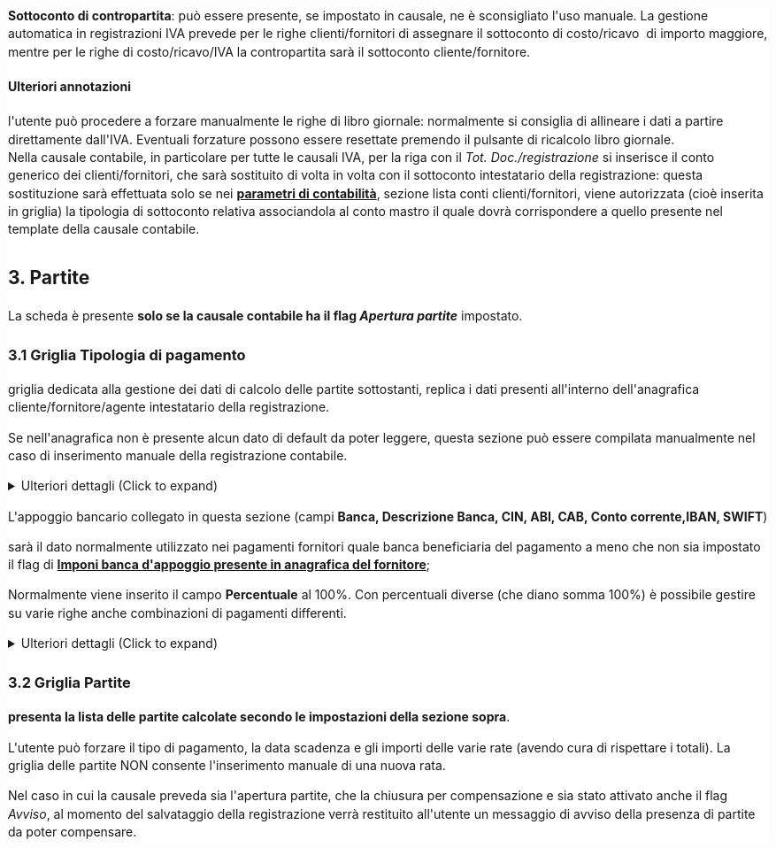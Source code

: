 **Sottoconto di contropartita**: può essere presente, se impostato in causale, ne è sconsigliato l'uso manuale. La gestione automatica in registrazioni IVA prevede per le righe clienti/fornitori di assegnare il sottoconto di costo/ricavo  di importo maggiore, mentre per le righe di costo/ricavo/IVA la contropartita sarà il sottoconto cliente/fornitore.

#### Ulteriori annotazioni  

l'utente può procedere a forzare manualmente le righe di libro giornale: normalmente si consiglia di allineare i dati a partire direttamente dall'IVA. Eventuali forzature possono essere resettate premendo il pulsante di ricalcolo libro giornale.  
Nella causale contabile, in particolare per tutte le causali IVA, per la riga con il *Tot. Doc./registrazione* si inserisce il conto generico dei clienti/fornitori, che sarà sostituito di volta in volta con il sottoconto intestatario della registrazione: questa sostituzione sarà effettuata solo se nei **[parametri di contabilità](/docs/configurations/parameters/finance/accounting-parameters)**, sezione lista conti clienti/fornitori, viene autorizzata (cioè inserita in griglia) la tipologia di sottoconto relativa associandola al conto mastro il quale dovrà corrispondere a quello presente nel template della causale contabile.

## 3. Partite

La scheda è presente **solo se la causale contabile ha il flag *Apertura partite*** impostato. 

### 3.1 Griglia Tipologia di pagamento

griglia dedicata alla gestione dei dati di calcolo delle partite sottostanti, replica i dati presenti all'interno dell'anagrafica cliente/fornitore/agente intestatario della registrazione.
 
Se nell'anagrafica non è presente alcun dato di default da poter leggere, questa sezione può essere compilata manualmente nel caso di inserimento manuale della registrazione contabile.


<details><summary>Ulteriori dettagli (Click to expand)</summary></details>


 L'appoggio bancario collegato in questa sezione (campi **Banca, Descrizione Banca, CIN, ABI, CAB, Conto corrente,IBAN, SWIFT**)

sarà il dato normalmente utilizzato nei pagamenti fornitori quale banca beneficiaria del pagamento a meno che non sia impostato il flag di **[Imponi banca d'appoggio presente in anagrafica del fornitore](/docs/configurations/parameters/treasury/vendor-payments-parameters)**;  
 

Normalmente viene inserito il campo **Percentuale** al 100%. Con percentuali diverse (che diano somma 100%) è possibile gestire su varie righe anche combinazioni di pagamenti differenti. 

<details><summary>Ulteriori dettagli (Click to expand)</summary></details>



### 3.2 Griglia Partite

**presenta la lista delle partite calcolate secondo le impostazioni della sezione sopra**. 

L'utente può forzare il tipo di pagamento, la data scadenza e gli importi delle varie rate (avendo cura di rispettare i totali). La griglia delle partite NON consente l'inserimento manuale di una nuova rata. 

Nel caso in cui la causale preveda sia l'apertura partite, che la chiusura per compensazione e sia stato attivato anche il flag *Avviso*, al momento del salvataggio della registrazione verrà restituito all'utente un messaggio di avviso della presenza di partite da poter compensare.
